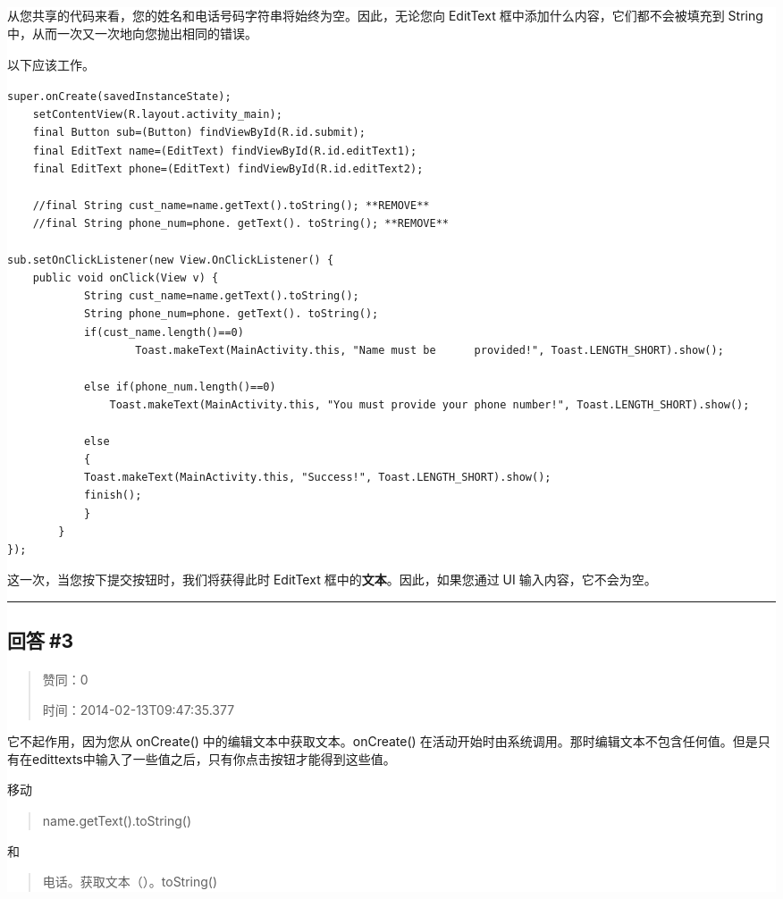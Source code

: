 从您共享的代码来看，您的姓名和电话号码字符串将始终为空。因此，无论您向 EditText 框中添加什么内容，它们都不会被填充到 String 中，从而一次又一次地向您抛出相同的错误。

以下应该工作。

```
super.onCreate(savedInstanceState);
    setContentView(R.layout.activity_main);
    final Button sub=(Button) findViewById(R.id.submit);
    final EditText name=(EditText) findViewById(R.id.editText1);
    final EditText phone=(EditText) findViewById(R.id.editText2);

    //final String cust_name=name.getText().toString(); **REMOVE**
    //final String phone_num=phone. getText(). toString(); **REMOVE**

sub.setOnClickListener(new View.OnClickListener() {  
    public void onClick(View v) {
            String cust_name=name.getText().toString();
            String phone_num=phone. getText(). toString();  
            if(cust_name.length()==0)
                    Toast.makeText(MainActivity.this, "Name must be      provided!", Toast.LENGTH_SHORT).show();

            else if(phone_num.length()==0)
                Toast.makeText(MainActivity.this, "You must provide your phone number!", Toast.LENGTH_SHORT).show();

            else
            {   
            Toast.makeText(MainActivity.this, "Success!", Toast.LENGTH_SHORT).show();
            finish();
            }
        }  
}); 
```

这一次，当您按下提交按钮时，我们将获得此时 EditText 框中的**文本**。因此，如果您通过 UI 输入内容，它不会为空。

* * *

## 回答 #3

> 赞同：0
> 
> 时间：2014-02-13T09:47:35.377

它不起作用，因为您从 onCreate() 中的编辑文本中获取文本。onCreate() 在活动开始时由系统调用。那时编辑文本不包含任何值。但是只有在edittexts中输入了一些值之后，只有你点击按钮才能得到这些值。

移动

> name.getText().toString()

和

> 电话。获取文本（）。toString()
